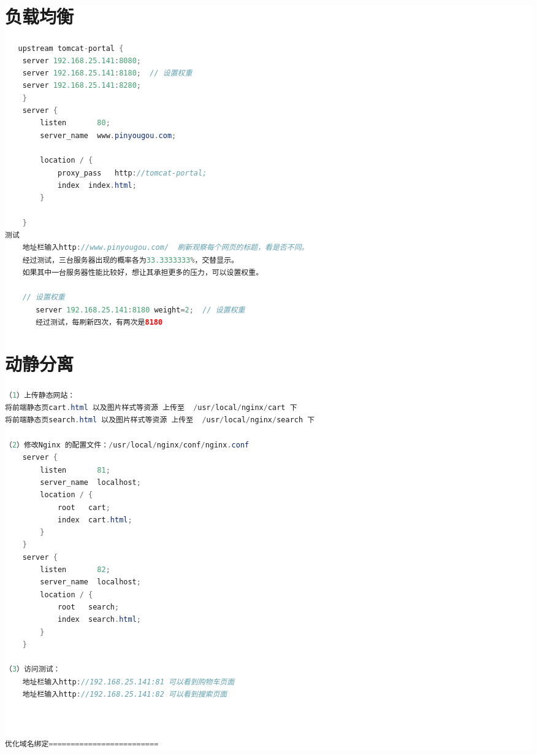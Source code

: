 # 负载均衡

```java
   upstream tomcat-portal {
	server 192.168.25.141:8080;
    server 192.168.25.141:8180;  // 设置权重
	server 192.168.25.141:8280;
    }
    server {
        listen       80;
        server_name  www.pinyougou.com;
 
        location / {
            proxy_pass   http://tomcat-portal;
            index  index.html;
        }       
       
    }
测试
    地址栏输入http://www.pinyougou.com/  刷新观察每个网页的标题，看是否不同。
    经过测试，三台服务器出现的概率各为33.3333333%，交替显示。
    如果其中一台服务器性能比较好，想让其承担更多的压力，可以设置权重。

    // 设置权重
       server 192.168.25.141:8180 weight=2;  // 设置权重
       经过测试，每刷新四次，有两次是8180

```



# 动静分离

```java
（1）上传静态网站：
将前端静态页cart.html 以及图片样式等资源 上传至  /usr/local/nginx/cart 下
将前端静态页search.html 以及图片样式等资源 上传至  /usr/local/nginx/search 下

（2）修改Nginx 的配置文件：/usr/local/nginx/conf/nginx.conf
    server {
        listen       81;
        server_name  localhost;
        location / {
            root   cart;
            index  cart.html;
        }      
    }
    server {
        listen       82;
        server_name  localhost;
        location / {
            root   search;
            index  search.html;
        }        
    }

（3）访问测试：
    地址栏输入http://192.168.25.141:81 可以看到购物车页面
    地址栏输入http://192.168.25.141:82 可以看到搜索页面



优化域名绑定=========================
```
